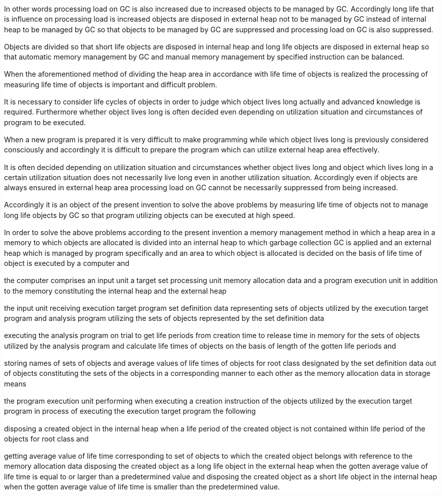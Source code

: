 In other words processing load on GC is also increased due to increased objects to be managed by GC. Accordingly long life that is influence on processing load is increased objects are disposed in external heap not to be managed by GC instead of internal heap to be managed by GC so that objects to be managed by GC are suppressed and processing load on GC is also suppressed.

Objects are divided so that short life objects are disposed in internal heap and long life objects are disposed in external heap so that automatic memory management by GC and manual memory management by specified instruction can be balanced.

When the aforementioned method of dividing the heap area in accordance with life time of objects is realized the processing of measuring life time of objects is important and difficult problem.

It is necessary to consider life cycles of objects in order to judge which object lives long actually and advanced knowledge is required. Furthermore whether object lives long is often decided even depending on utilization situation and circumstances of program to be executed.

When a new program is prepared it is very difficult to make programming while which object lives long is previously considered consciously and accordingly it is difficult to prepare the program which can utilize external heap area effectively.

It is often decided depending on utilization situation and circumstances whether object lives long and object which lives long in a certain utilization situation does not necessarily live long even in another utilization situation. Accordingly even if objects are always ensured in external heap area processing load on GC cannot be necessarily suppressed from being increased.

Accordingly it is an object of the present invention to solve the above problems by measuring life time of objects not to manage long life objects by GC so that program utilizing objects can be executed at high speed.

In order to solve the above problems according to the present invention a memory management method in which a heap area in a memory to which objects are allocated is divided into an internal heap to which garbage collection GC is applied and an external heap which is managed by program specifically and an area to which object is allocated is decided on the basis of life time of object is executed by a computer and

the computer comprises an input unit a target set processing unit memory allocation data and a program execution unit in addition to the memory constituting the internal heap and the external heap 

the input unit receiving execution target program set definition data representing sets of objects utilized by the execution target program and analysis program utilizing the sets of objects represented by the set definition data 

executing the analysis program on trial to get life periods from creation time to release time in memory for the sets of objects utilized by the analysis program and calculate life times of objects on the basis of length of the gotten life periods and

storing names of sets of objects and average values of life times of objects for root class designated by the set definition data out of objects constituting the sets of the objects in a corresponding manner to each other as the memory allocation data in storage means 

the program execution unit performing when executing a creation instruction of the objects utilized by the execution target program in process of executing the execution target program the following 

disposing a created object in the internal heap when a life period of the created object is not contained within life period of the objects for root class and

getting average value of life time corresponding to set of objects to which the created object belongs with reference to the memory allocation data disposing the created object as a long life object in the external heap when the gotten average value of life time is equal to or larger than a predetermined value and disposing the created object as a short life object in the internal heap when the gotten average value of life time is smaller than the predetermined value.
